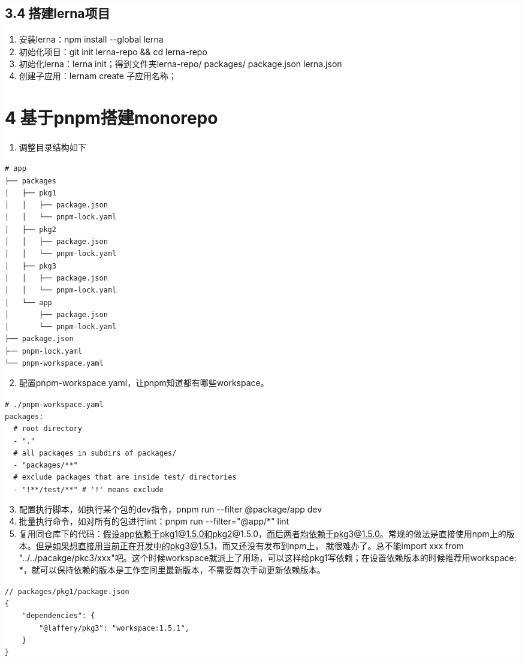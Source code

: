 ## 3.4 搭建lerna项目

1.  安装lerna：npm install --global lerna
1.  初始化项目：git init lerna-repo && cd lerna-repo
1.  初始化lerna：lerna init；得到文件夹lerna-repo/ packages/ package.json lerna.json
1.  创建子应用：lernam create 子应用名称；

# 4 基于pnpm搭建monorepo

1.  调整目录结构如下

```
# app
├── packages
│   ├── pkg1
│   │   ├── package.json
│   │   └── pnpm-lock.yaml
│   ├── pkg2
│   │   ├── package.json
│   │   └── pnpm-lock.yaml
│   ├── pkg3
│   │   ├── package.json
│   │   └── pnpm-lock.yaml
│   └── app
│       ├── package.json
│       └── pnpm-lock.yaml
├── package.json
├── pnpm-lock.yaml
└── pnpm-workspace.yaml
```

2.  配置pnpm-workspace.yaml，让pnpm知道都有哪些workspace。

```
# ./pnpm-workspace.yaml
packages:
  # root directory
  - "."
  # all packages in subdirs of packages/
  - "packages/**"
  # exclude packages that are inside test/ directories
  - "!**/test/**" # '!' means exclude
```

3.  配置执行脚本，如执行某个包的dev指令，pnpm run --filter @package/app dev
3.  批量执行命令，如对所有的包进行lint：pnpm run --filter=\"@app/*\" lint
3.  复用同仓库下的代码：假设app依赖于pkg1@1.5.0和pkg2@1.5.0，而后两者均依赖于pkg3@1.5.0。常规的做法是直接使用npm上的版本。但是如果想直接用当前正在开发中的pkg3@1.5.1，而又还没有发布到npm上， 就很难办了。总不能import xxx from "../../pacakge/pkc3/xxx"吧。这个时候workspace就派上了用场，可以这样给pkg1写依赖；在设置依赖版本的时候推荐用workspace: *，就可以保持依赖的版本是工作空间里最新版本，不需要每次手动更新依赖版本。

```
// packages/pkg1/package.json
{
    "dependencies": {
        "@laffery/pkg3": "workspace:1.5.1",
    }
}
```

